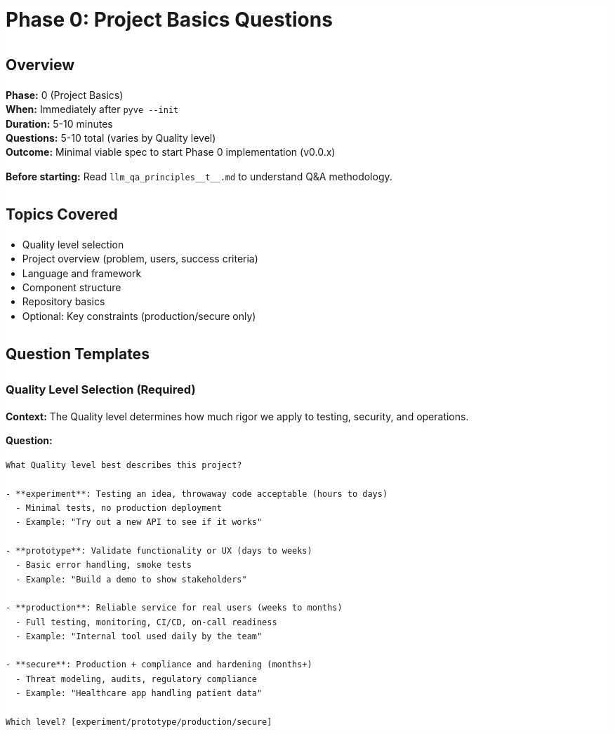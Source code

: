 # Phase 0: Project Basics Questions

## Overview

**Phase:** 0 (Project Basics)  
**When:** Immediately after `pyve --init`  
**Duration:** 5-10 minutes  
**Questions:** 5-10 total (varies by Quality level)  
**Outcome:** Minimal viable spec to start Phase 0 implementation (v0.0.x)

**Before starting:** Read `llm_qa_principles__t__.md` to understand Q&A methodology.

## Topics Covered

- Quality level selection
- Project overview (problem, users, success criteria)
- Language and framework
- Component structure
- Repository basics
- Optional: Key constraints (production/secure only)

## Question Templates

### Quality Level Selection (Required)

**Context:** The Quality level determines how much rigor we apply to testing, security, and operations.

**Question:**
```
What Quality level best describes this project?

- **experiment**: Testing an idea, throwaway code acceptable (hours to days)
  - Minimal tests, no production deployment
  - Example: "Try out a new API to see if it works"

- **prototype**: Validate functionality or UX (days to weeks)
  - Basic error handling, smoke tests
  - Example: "Build a demo to show stakeholders"

- **production**: Reliable service for real users (weeks to months)
  - Full testing, monitoring, CI/CD, on-call readiness
  - Example: "Internal tool used daily by the team"

- **secure**: Production + compliance and hardening (months+)
  - Threat modeling, audits, regulatory compliance
  - Example: "Healthcare app handling patient data"

Which level? [experiment/prototype/production/secure]
```
